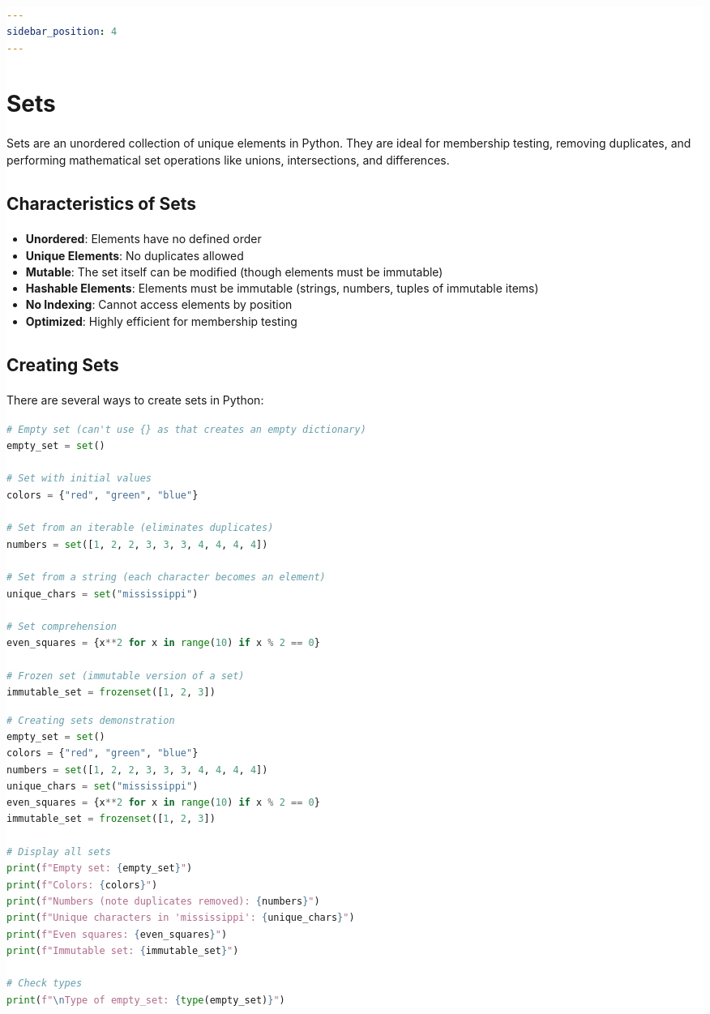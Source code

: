 ```yaml
---
sidebar_position: 4
---
```


# Sets

Sets are an unordered collection of unique elements in Python. They are ideal for membership testing, removing duplicates, and performing mathematical set operations like unions, intersections, and differences.

## Characteristics of Sets

- **Unordered**: Elements have no defined order
- **Unique Elements**: No duplicates allowed
- **Mutable**: The set itself can be modified (though elements must be immutable)
- **Hashable Elements**: Elements must be immutable (strings, numbers, tuples of immutable items)
- **No Indexing**: Cannot access elements by position
- **Optimized**: Highly efficient for membership testing

## Creating Sets

There are several ways to create sets in Python:

```python
# Empty set (can't use {} as that creates an empty dictionary)
empty_set = set()

# Set with initial values
colors = {"red", "green", "blue"}

# Set from an iterable (eliminates duplicates)
numbers = set([1, 2, 2, 3, 3, 3, 4, 4, 4, 4])

# Set from a string (each character becomes an element)
unique_chars = set("mississippi")

# Set comprehension
even_squares = {x**2 for x in range(10) if x % 2 == 0}

# Frozen set (immutable version of a set)
immutable_set = frozenset([1, 2, 3])
```

```python
# Creating sets demonstration
empty_set = set()
colors = {"red", "green", "blue"}
numbers = set([1, 2, 2, 3, 3, 3, 4, 4, 4, 4])
unique_chars = set("mississippi")
even_squares = {x**2 for x in range(10) if x % 2 == 0}
immutable_set = frozenset([1, 2, 3])

# Display all sets
print(f"Empty set: {empty_set}")
print(f"Colors: {colors}")
print(f"Numbers (note duplicates removed): {numbers}")
print(f"Unique characters in 'mississippi': {unique_chars}")
print(f"Even squares: {even_squares}")
print(f"Immutable set: {immutable_set}")

# Check types
print(f"\nType of empty_set: {type(empty_set)}")
```